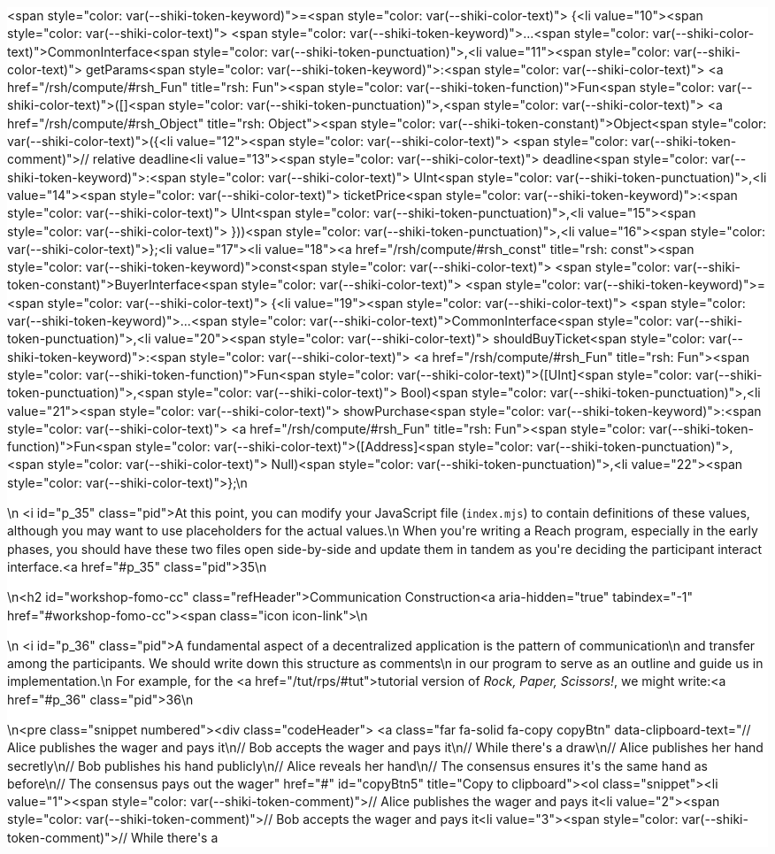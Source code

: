 </span><span style=\"color: var(--shiki-token-keyword)\">=</span><span style=\"color: var(--shiki-color-text)\"> {</span></li><li value=\"10\"><span style=\"color: var(--shiki-color-text)\">  </span><span style=\"color: var(--shiki-token-keyword)\">...</span><span style=\"color: var(--shiki-color-text)\">CommonInterface</span><span style=\"color: var(--shiki-token-punctuation)\">,</span></li><li value=\"11\"><span style=\"color: var(--shiki-color-text)\">  getParams</span><span style=\"color: var(--shiki-token-keyword)\">:</span><span style=\"color: var(--shiki-color-text)\"> </span><a href=\"/rsh/compute/#rsh_Fun\" title=\"rsh: Fun\"><span style=\"color: var(--shiki-token-function)\">Fun</span></a><span style=\"color: var(--shiki-color-text)\">([]</span><span style=\"color: var(--shiki-token-punctuation)\">,</span><span style=\"color: var(--shiki-color-text)\"> </span><a href=\"/rsh/compute/#rsh_Object\" title=\"rsh: Object\"><span style=\"color: var(--shiki-token-constant)\">Object</span></a><span style=\"color: var(--shiki-color-text)\">({</span></li><li value=\"12\"><span style=\"color: var(--shiki-color-text)\">    </span><span style=\"color: var(--shiki-token-comment)\">// relative deadline</span></li><li value=\"13\"><span style=\"color: var(--shiki-color-text)\">    deadline</span><span style=\"color: var(--shiki-token-keyword)\">:</span><span style=\"color: var(--shiki-color-text)\"> UInt</span><span style=\"color: var(--shiki-token-punctuation)\">,</span></li><li value=\"14\"><span style=\"color: var(--shiki-color-text)\">    ticketPrice</span><span style=\"color: var(--shiki-token-keyword)\">:</span><span style=\"color: var(--shiki-color-text)\"> UInt</span><span style=\"color: var(--shiki-token-punctuation)\">,</span></li><li value=\"15\"><span style=\"color: var(--shiki-color-text)\">  }))</span><span style=\"color: var(--shiki-token-punctuation)\">,</span></li><li value=\"16\"><span style=\"color: var(--shiki-color-text)\">};</span></li><li value=\"17\"></li><li value=\"18\"><a href=\"/rsh/compute/#rsh_const\" title=\"rsh: const\"><span style=\"color: var(--shiki-token-keyword)\">const</span></a><span style=\"color: var(--shiki-color-text)\"> </span><span style=\"color: var(--shiki-token-constant)\">BuyerInterface</span><span style=\"color: var(--shiki-color-text)\"> </span><span style=\"color: var(--shiki-token-keyword)\">=</span><span style=\"color: var(--shiki-color-text)\"> {</span></li><li value=\"19\"><span style=\"color: var(--shiki-color-text)\">  </span><span style=\"color: var(--shiki-token-keyword)\">...</span><span style=\"color: var(--shiki-color-text)\">CommonInterface</span><span style=\"color: var(--shiki-token-punctuation)\">,</span></li><li value=\"20\"><span style=\"color: var(--shiki-color-text)\">  shouldBuyTicket</span><span style=\"color: var(--shiki-token-keyword)\">:</span><span style=\"color: var(--shiki-color-text)\"> </span><a href=\"/rsh/compute/#rsh_Fun\" title=\"rsh: Fun\"><span style=\"color: var(--shiki-token-function)\">Fun</span></a><span style=\"color: var(--shiki-color-text)\">([UInt]</span><span style=\"color: var(--shiki-token-punctuation)\">,</span><span style=\"color: var(--shiki-color-text)\"> Bool)</span><span style=\"color: var(--shiki-token-punctuation)\">,</span></li><li value=\"21\"><span style=\"color: var(--shiki-color-text)\">  showPurchase</span><span style=\"color: var(--shiki-token-keyword)\">:</span><span style=\"color: var(--shiki-color-text)\"> </span><a href=\"/rsh/compute/#rsh_Fun\" title=\"rsh: Fun\"><span style=\"color: var(--shiki-token-function)\">Fun</span></a><span style=\"color: var(--shiki-color-text)\">([Address]</span><span style=\"color: var(--shiki-token-punctuation)\">,</span><span style=\"color: var(--shiki-color-text)\"> Null)</span><span style=\"color: var(--shiki-token-punctuation)\">,</span></li><li value=\"22\"><span style=\"color: var(--shiki-color-text)\">};</span></li></ol></pre>\n<p>\n  <i id=\"p_35\" class=\"pid\"></i>At this point, you can modify your JavaScript file (<code>index.mjs</code>) to contain definitions of these values, although you may want to use placeholders for the actual values.\n  When you're writing a Reach program, especially in the early phases, you should have these two files open side-by-side and update them in tandem as you're deciding the participant interact interface.<a href=\"#p_35\" class=\"pid\">35</a>\n</p>\n<h2 id=\"workshop-fomo-cc\" class=\"refHeader\">Communication Construction<a aria-hidden=\"true\" tabindex=\"-1\" href=\"#workshop-fomo-cc\"><span class=\"icon icon-link\"></span></a></h2>\n<p>\n  <i id=\"p_36\" class=\"pid\"></i>A fundamental aspect of a decentralized application is the pattern of communication\n  and transfer among the participants. We should write down this structure as comments\n  in our program to serve as an outline and guide us in implementation.\n  For example, for the <a href=\"/tut/rps/#tut\">tutorial</a> version of <em>Rock, Paper, Scissors!</em>, we might write:<a href=\"#p_36\" class=\"pid\">36</a>\n</p>\n<pre class=\"snippet numbered\"><div class=\"codeHeader\">&nbsp;<a class=\"far fa-solid fa-copy copyBtn\" data-clipboard-text=\"// Alice publishes the wager and pays it\n// Bob accepts the wager and pays it\n// While there's a draw\n//  Alice publishes her hand secretly\n//  Bob publishes his hand publicly\n//  Alice reveals her hand\n//  The consensus ensures it's the same hand as before\n// The consensus pays out the wager\" href=\"#\" id=\"copyBtn5\" title=\"Copy to clipboard\"></a></div><ol class=\"snippet\"><li value=\"1\"><span style=\"color: var(--shiki-token-comment)\">// Alice publishes the wager and pays it</span></li><li value=\"2\"><span style=\"color: var(--shiki-token-comment)\">// Bob accepts the wager and pays it</span></li><li value=\"3\"><span style=\"color: var(--shiki-token-comment)\">// While there's a